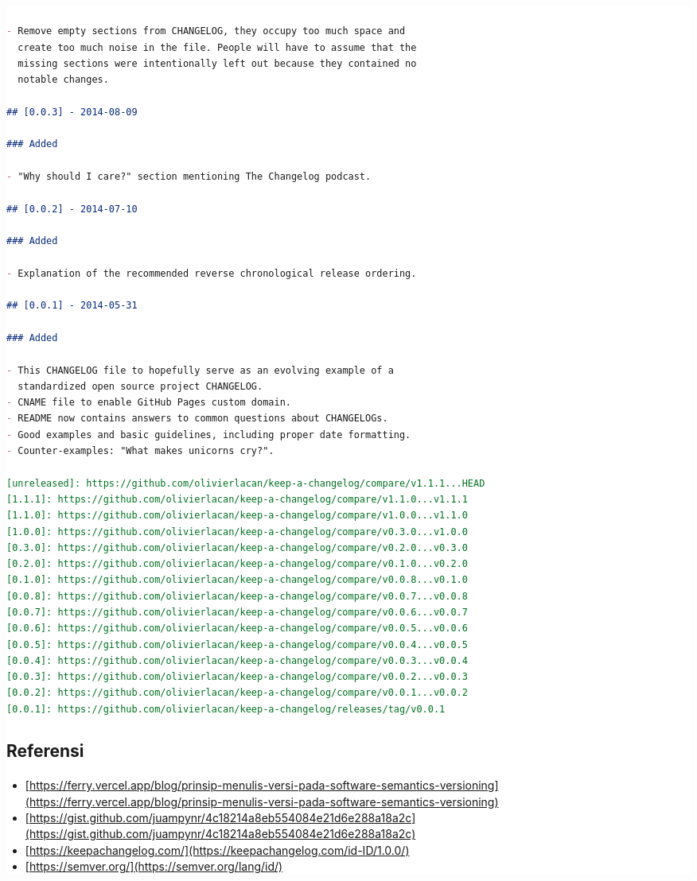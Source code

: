 ```md title="CHANGELOG.md"

- Remove empty sections from CHANGELOG, they occupy too much space and
  create too much noise in the file. People will have to assume that the
  missing sections were intentionally left out because they contained no
  notable changes.

## [0.0.3] - 2014-08-09

### Added

- "Why should I care?" section mentioning The Changelog podcast.

## [0.0.2] - 2014-07-10

### Added

- Explanation of the recommended reverse chronological release ordering.

## [0.0.1] - 2014-05-31

### Added

- This CHANGELOG file to hopefully serve as an evolving example of a
  standardized open source project CHANGELOG.
- CNAME file to enable GitHub Pages custom domain.
- README now contains answers to common questions about CHANGELOGs.
- Good examples and basic guidelines, including proper date formatting.
- Counter-examples: "What makes unicorns cry?".

[unreleased]: https://github.com/olivierlacan/keep-a-changelog/compare/v1.1.1...HEAD
[1.1.1]: https://github.com/olivierlacan/keep-a-changelog/compare/v1.1.0...v1.1.1
[1.1.0]: https://github.com/olivierlacan/keep-a-changelog/compare/v1.0.0...v1.1.0
[1.0.0]: https://github.com/olivierlacan/keep-a-changelog/compare/v0.3.0...v1.0.0
[0.3.0]: https://github.com/olivierlacan/keep-a-changelog/compare/v0.2.0...v0.3.0
[0.2.0]: https://github.com/olivierlacan/keep-a-changelog/compare/v0.1.0...v0.2.0
[0.1.0]: https://github.com/olivierlacan/keep-a-changelog/compare/v0.0.8...v0.1.0
[0.0.8]: https://github.com/olivierlacan/keep-a-changelog/compare/v0.0.7...v0.0.8
[0.0.7]: https://github.com/olivierlacan/keep-a-changelog/compare/v0.0.6...v0.0.7
[0.0.6]: https://github.com/olivierlacan/keep-a-changelog/compare/v0.0.5...v0.0.6
[0.0.5]: https://github.com/olivierlacan/keep-a-changelog/compare/v0.0.4...v0.0.5
[0.0.4]: https://github.com/olivierlacan/keep-a-changelog/compare/v0.0.3...v0.0.4
[0.0.3]: https://github.com/olivierlacan/keep-a-changelog/compare/v0.0.2...v0.0.3
[0.0.2]: https://github.com/olivierlacan/keep-a-changelog/compare/v0.0.1...v0.0.2
[0.0.1]: https://github.com/olivierlacan/keep-a-changelog/releases/tag/v0.0.1
```

## Referensi

* [https://ferry.vercel.app/blog/prinsip-menulis-versi-pada-software-semantics-versioning](https://ferry.vercel.app/blog/prinsip-menulis-versi-pada-software-semantics-versioning)
* [https://gist.github.com/juampynr/4c18214a8eb554084e21d6e288a18a2c](https://gist.github.com/juampynr/4c18214a8eb554084e21d6e288a18a2c)
* [https://keepachangelog.com/](https://keepachangelog.com/id-ID/1.0.0/)
* [https://semver.org/](https://semver.org/lang/id/)